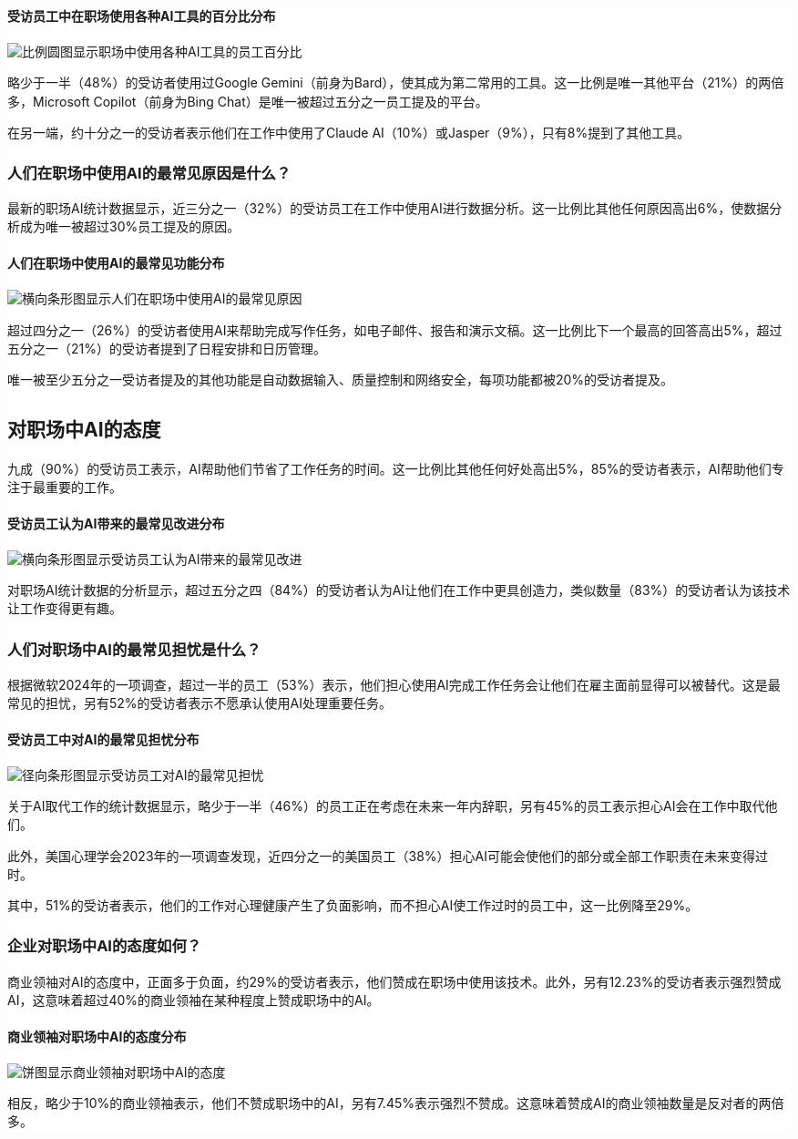 #### 受访员工中在职场使用各种AI工具的百分比分布 #

![比例圆图显示职场中使用各种AI工具的员工百分比](https://www.aiprm.com/ai-in-workplace-statistics/4_huf463b99b45b7095540bb429fee7a409b_96475_1024x0_resize_q85_h2_box_3.webp)

略少于一半（48%）的受访者使用过Google Gemini（前身为Bard），使其成为第二常用的工具。这一比例是唯一其他平台（21%）的两倍多，Microsoft Copilot（前身为Bing Chat）是唯一被超过五分之一员工提及的平台。

在另一端，约十分之一的受访者表示他们在工作中使用了Claude AI（10%）或Jasper（9%），只有8%提到了其他工具。

### 人们在职场中使用AI的最常见原因是什么？ #

最新的职场AI统计数据显示，近三分之一（32%）的受访员工在工作中使用AI进行数据分析。这一比例比其他任何原因高出6%，使数据分析成为唯一被超过30%员工提及的原因。

#### 人们在职场中使用AI的最常见功能分布 #

![横向条形图显示人们在职场中使用AI的最常见原因](https://www.aiprm.com/ai-in-workplace-statistics/5_hue868f25ab3d585370659e4f283f61ff0_134131_1024x0_resize_q85_h2_box_3.webp)

超过四分之一（26%）的受访者使用AI来帮助完成写作任务，如电子邮件、报告和演示文稿。这一比例比下一个最高的回答高出5%，超过五分之一（21%）的受访者提到了日程安排和日历管理。

唯一被至少五分之一受访者提及的其他功能是自动数据输入、质量控制和网络安全，每项功能都被20%的受访者提及。

## 对职场中AI的态度 #

九成（90%）的受访员工表示，AI帮助他们节省了工作任务的时间。这一比例比其他任何好处高出5%，85%的受访者表示，AI帮助他们专注于最重要的工作。

#### 受访员工认为AI带来的最常见改进分布 #

![横向条形图显示受访员工认为AI带来的最常见改进](https://www.aiprm.com/ai-in-workplace-statistics/6_hu6f4b5f85c75a39a48582c76b8836dc38_78058_1024x0_resize_q85_h2_box_3.webp)

对职场AI统计数据的分析显示，超过五分之四（84%）的受访者认为AI让他们在工作中更具创造力，类似数量（83%）的受访者认为该技术让工作变得更有趣。

### 人们对职场中AI的最常见担忧是什么？ #

根据微软2024年的一项调查，超过一半的员工（53%）表示，他们担心使用AI完成工作任务会让他们在雇主面前显得可以被替代。这是最常见的担忧，另有52%的受访者表示不愿承认使用AI处理重要任务。

#### 受访员工中对AI的最常见担忧分布 #

![径向条形图显示受访员工对AI的最常见担忧](https://www.aiprm.com/ai-in-workplace-statistics/7_hu023f555bf36b8c1197585aab49d4347b_207003_1024x0_resize_q85_h2_box_3.webp)

关于AI取代工作的统计数据显示，略少于一半（46%）的员工正在考虑在未来一年内辞职，另有45%的员工表示担心AI会在工作中取代他们。

此外，美国心理学会2023年的一项调查发现，近四分之一的美国员工（38%）担心AI可能会使他们的部分或全部工作职责在未来变得过时。

其中，51%的受访者表示，他们的工作对心理健康产生了负面影响，而不担心AI使工作过时的员工中，这一比例降至29%。

### 企业对职场中AI的态度如何？ #

商业领袖对AI的态度中，正面多于负面，约29%的受访者表示，他们赞成在职场中使用该技术。此外，另有12.23%的受访者表示强烈赞成AI，这意味着超过40%的商业领袖在某种程度上赞成职场中的AI。

#### 商业领袖对职场中AI的态度分布 #

![饼图显示商业领袖对职场中AI的态度](https://www.aiprm.com/ai-in-workplace-statistics/8_huc04f9915b205db26aaff8b02ce7e1136_103880_1024x0_resize_q85_h2_box_3.webp)

相反，略少于10%的商业领袖表示，他们不赞成职场中的AI，另有7.45%表示强烈不赞成。这意味着赞成AI的商业领袖数量是反对者的两倍多。

